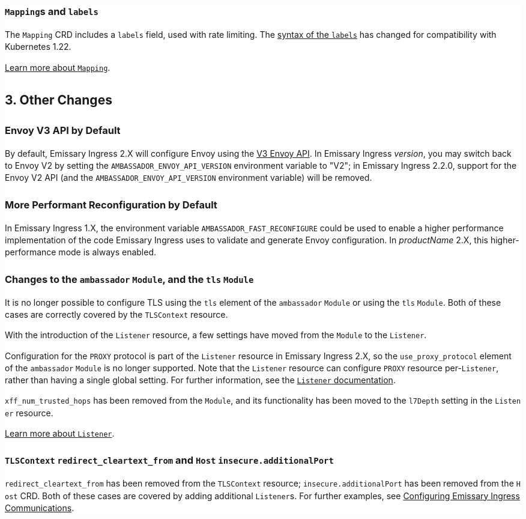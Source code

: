 ### `Mapping`s and `labels`

The `Mapping` CRD includes a `labels` field, used with rate limiting. The
[syntax of the `labels`](../../topics/using/rate-limits#attaching-labels-to-requests) has changed
for compatibility with Kubernetes 1.22.

<Alert severity="info">
  <a href="../../topics/using/intro-mappings">Learn more about <code>Mapping</code></a>.
</Alert>

## 3. Other Changes

### Envoy V3 API by Default

By default, Emissary Ingress 2.X will configure Envoy using the
[V3 Envoy API](https://www.envoyproxy.io/docs/envoy/latest/api-v3/api). In Emissary Ingress
$version$, you may switch back to Envoy V2 by setting the `AMBASSADOR_ENVOY_API_VERSION`
environment variable to "V2"; in Emissary Ingress 2.2.0, support for the Envoy V2 API (and
the `AMBASSADOR_ENVOY_API_VERSION` environment variable) will be removed.

### More Performant Reconfiguration by Default

In Emissary Ingress 1.X, the environment variable `AMBASSADOR_FAST_RECONFIGURE` could be used to enable a higher performance implementation of the code Emissary Ingress uses to validate and generate Envoy configuration. In $productName$ 2.X, this higher-performance mode is always enabled.

### Changes to the `ambassador` `Module`, and the `tls` `Module`

It is no longer possible to configure TLS using the `tls` element of the `ambassador` `Module` or using the `tls` `Module`. Both of these cases are correctly covered by the `TLSContext` resource.

With the introduction of the `Listener` resource, a few settings have moved from the `Module` to the `Listener`.

Configuration for the `PROXY` protocol is part of the `Listener` resource in Emissary Ingress 2.X, so the `use_proxy_protocol` element of the `ambassador` `Module` is no longer supported. Note that the `Listener` resource can configure `PROXY` resource per-`Listener`, rather than having a single global setting. For further information, see the [`Listener` documentation](../../topics/running/listener).

`xff_num_trusted_hops` has been removed from the `Module`, and its functionality has been moved to the `l7Depth` setting in the `Listener` resource.

<Alert severity="info">
  <a href="../../topics/running/listener">Learn more about <code>Listener</code></a>.
</Alert>

### `TLSContext` `redirect_cleartext_from` and `Host` `insecure.additionalPort`

`redirect_cleartext_from` has been removed from the `TLSContext` resource; `insecure.additionalPort` has been removed from the `Host` CRD. Both of these cases are covered by adding additional `Listener`s. For further examples, see [Configuring Emissary Ingress Communications](../../howtos/configure-communications).
